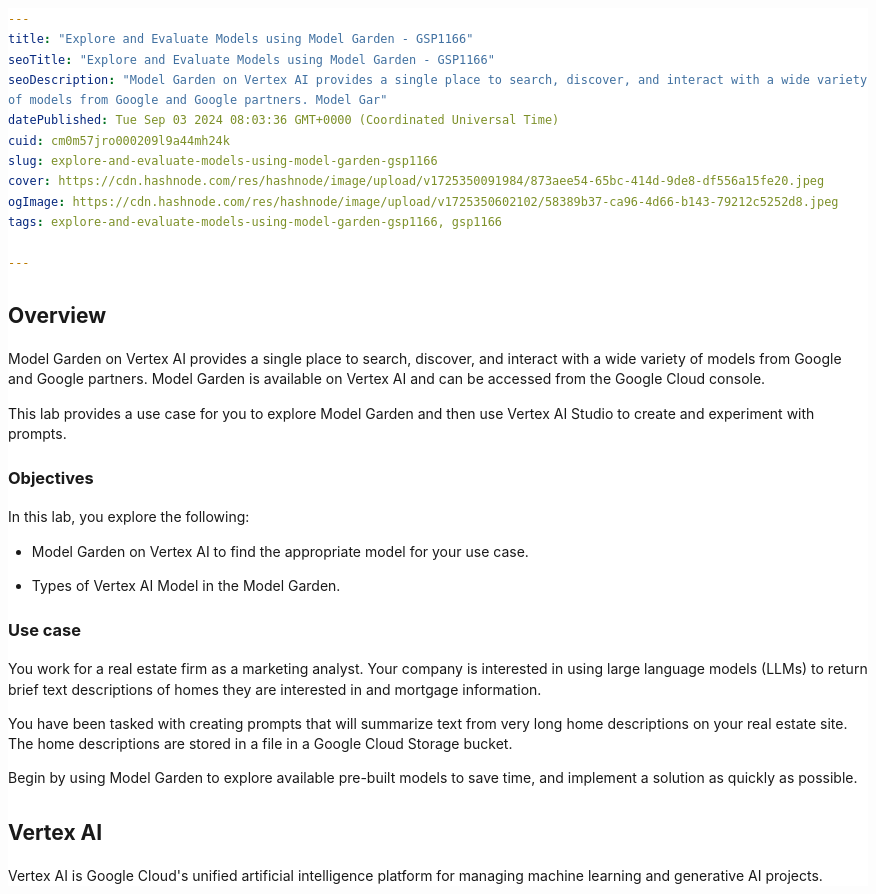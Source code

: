 ```yaml
---
title: "Explore and Evaluate Models using Model Garden - GSP1166"
seoTitle: "Explore and Evaluate Models using Model Garden - GSP1166"
seoDescription: "Model Garden on Vertex AI provides a single place to search, discover, and interact with a wide variety of models from Google and Google partners. Model Gar"
datePublished: Tue Sep 03 2024 08:03:36 GMT+0000 (Coordinated Universal Time)
cuid: cm0m57jro000209l9a44mh24k
slug: explore-and-evaluate-models-using-model-garden-gsp1166
cover: https://cdn.hashnode.com/res/hashnode/image/upload/v1725350091984/873aee54-65bc-414d-9de8-df556a15fe20.jpeg
ogImage: https://cdn.hashnode.com/res/hashnode/image/upload/v1725350602102/58389b37-ca96-4d66-b143-79212c5252d8.jpeg
tags: explore-and-evaluate-models-using-model-garden-gsp1166, gsp1166

---
```


## **Overview**

Model Garden on Vertex AI provides a single place to search, discover, and interact with a wide variety of models from Google and Google partners. Model Garden is available on Vertex AI and can be accessed from the Google Cloud console.

This lab provides a use case for you to explore Model Garden and then use Vertex AI Studio to create and experiment with prompts.

### Objectives

In this lab, you explore the following:

* Model Garden on Vertex AI to find the appropriate model for your use case.
    
* Types of Vertex AI Model in the Model Garden.
    

### Use case

You work for a real estate firm as a marketing analyst. Your company is interested in using large language models (LLMs) to return brief text descriptions of homes they are interested in and mortgage information.

You have been tasked with creating prompts that will summarize text from very long home descriptions on your real estate site. The home descriptions are stored in a file in a Google Cloud Storage bucket.

Begin by using Model Garden to explore available pre-built models to save time, and implement a solution as quickly as possible.

## **Vertex AI**

Vertex AI is Google Cloud's unified artificial intelligence platform for managing machine learning and generative AI projects.
